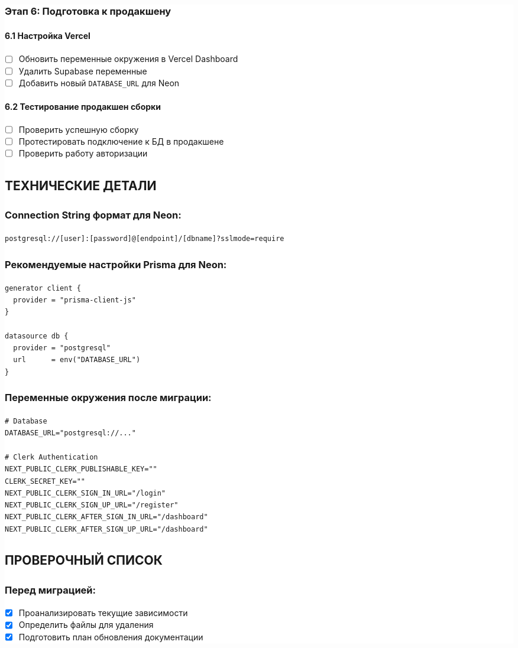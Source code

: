 ### Этап 6: Подготовка к продакшену

#### 6.1 Настройка Vercel
- [ ] Обновить переменные окружения в Vercel Dashboard
- [ ] Удалить Supabase переменные
- [ ] Добавить новый `DATABASE_URL` для Neon

#### 6.2 Тестирование продакшен сборки
- [ ] Проверить успешную сборку
- [ ] Протестировать подключение к БД в продакшене
- [ ] Проверить работу авторизации

## ТЕХНИЧЕСКИЕ ДЕТАЛИ

### Connection String формат для Neon:
```
postgresql://[user]:[password]@[endpoint]/[dbname]?sslmode=require
```

### Рекомендуемые настройки Prisma для Neon:
```prisma
generator client {
  provider = "prisma-client-js"
}

datasource db {
  provider = "postgresql"
  url      = env("DATABASE_URL")
}
```

### Переменные окружения после миграции:
```env
# Database
DATABASE_URL="postgresql://..."

# Clerk Authentication
NEXT_PUBLIC_CLERK_PUBLISHABLE_KEY=""
CLERK_SECRET_KEY=""
NEXT_PUBLIC_CLERK_SIGN_IN_URL="/login"
NEXT_PUBLIC_CLERK_SIGN_UP_URL="/register"
NEXT_PUBLIC_CLERK_AFTER_SIGN_IN_URL="/dashboard"
NEXT_PUBLIC_CLERK_AFTER_SIGN_UP_URL="/dashboard"
```

## ПРОВЕРОЧНЫЙ СПИСОК

### Перед миграцией:
- [x] Проанализировать текущие зависимости
- [x] Определить файлы для удаления
- [x] Подготовить план обновления документации
